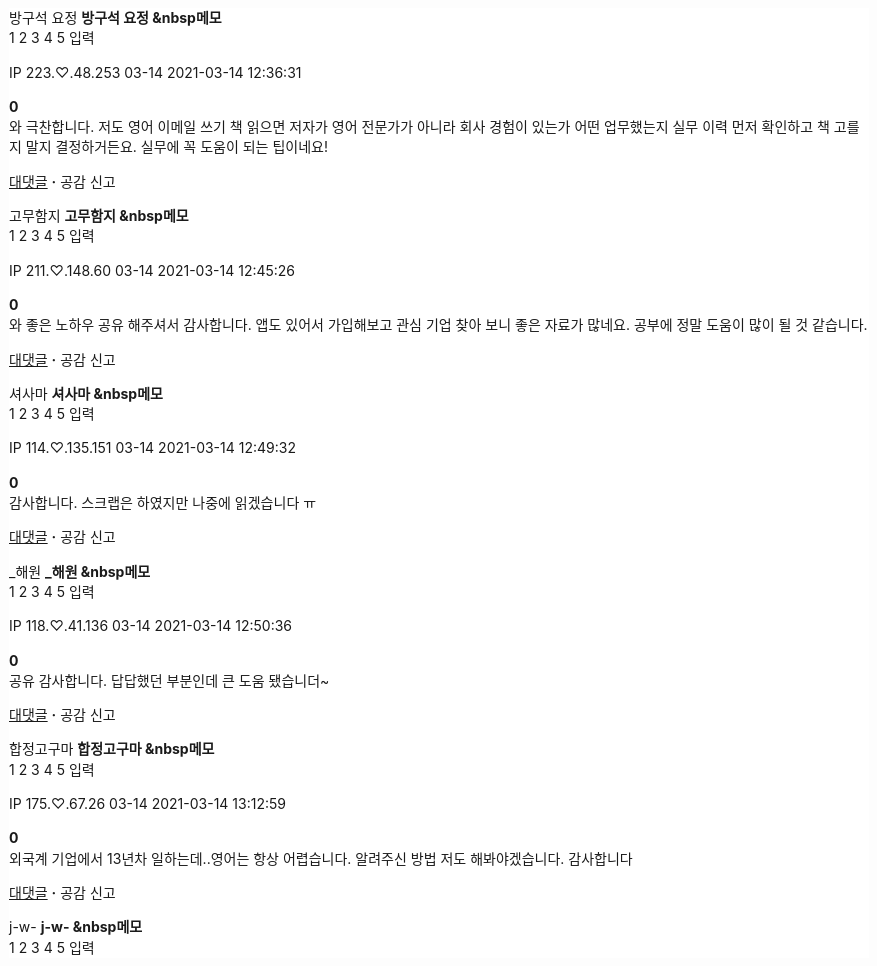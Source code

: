 방구석 요정     **방구석 요정 &nbsp메모**   
1    2    3    4    5     입력 

IP 223.♡.48.253
03-14 2021-03-14 12:36:31

  **0**  
와 극찬합니다.
저도 영어 이메일 쓰기 책 읽으면 저자가 영어 전문가가 아니라 회사 경험이 있는가 어떤 업무했는지 실무 이력 먼저 확인하고 책 고를지 말지 결정하거든요.
실무에 꼭 도움이 되는 팁이네요!

[대댓글](https://www.clien.net/service/board/lecture/15966976#comment_write_re) **·** 공감 신고 

고무함지     **고무함지 &nbsp메모**   
1    2    3    4    5     입력 

IP 211.♡.148.60
03-14 2021-03-14 12:45:26

  **0**  
와 좋은 노하우 공유 해주셔서 감사합니다. 앱도 있어서 가입해보고 관심 기업 찾아 보니 좋은 자료가 많네요. 공부에 정말 도움이 많이 될 것 같습니다.

[대댓글](https://www.clien.net/service/board/lecture/15966976#comment_write_re) **·** 공감 신고 

셔사마     **셔사마 &nbsp메모**   
1    2    3    4    5     입력 

IP 114.♡.135.151
03-14 2021-03-14 12:49:32

  **0**  
감사합니다. 스크랩은 하였지만 나중에 읽겠습니다 ㅠ

[대댓글](https://www.clien.net/service/board/lecture/15966976#comment_write_re) **·** 공감 신고 

_해원     **_해원 &nbsp메모**   
1    2    3    4    5     입력 

IP 118.♡.41.136
03-14 2021-03-14 12:50:36

  **0**  
공유 감사합니다. 답답했던 부분인데 큰 도움 됐습니더~

[대댓글](https://www.clien.net/service/board/lecture/15966976#comment_write_re) **·** 공감 신고 

합정고구마     **합정고구마 &nbsp메모**   
1    2    3    4    5     입력 

IP 175.♡.67.26
03-14 2021-03-14 13:12:59

  **0**  
외국계 기업에서 13년차 일하는데..영어는 항상 어렵습니다.
알려주신 방법 저도 해봐야겠습니다. 감사합니다

[대댓글](https://www.clien.net/service/board/lecture/15966976#comment_write_re) **·** 공감 신고 

j-w-     **j-w- &nbsp메모**   
1    2    3    4    5     입력 
